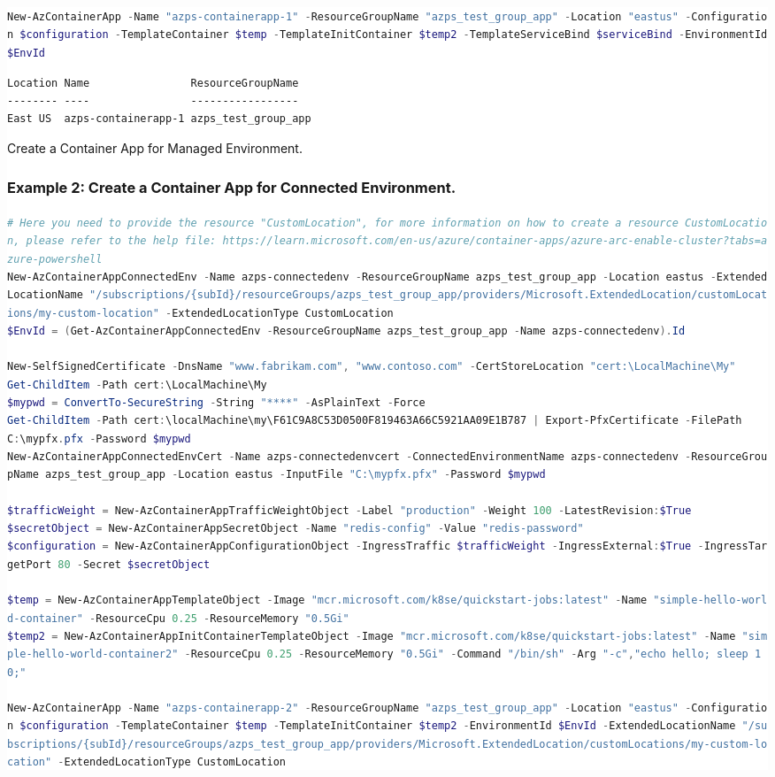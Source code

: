 ```powershell
New-AzContainerApp -Name "azps-containerapp-1" -ResourceGroupName "azps_test_group_app" -Location "eastus" -Configuration $configuration -TemplateContainer $temp -TemplateInitContainer $temp2 -TemplateServiceBind $serviceBind -EnvironmentId $EnvId
```

```output
Location Name                ResourceGroupName
-------- ----                -----------------
East US  azps-containerapp-1 azps_test_group_app
```

Create a Container App for Managed Environment.

### Example 2: Create a Container App for Connected Environment.
```powershell
# Here you need to provide the resource "CustomLocation", for more information on how to create a resource CustomLocation, please refer to the help file: https://learn.microsoft.com/en-us/azure/container-apps/azure-arc-enable-cluster?tabs=azure-powershell
New-AzContainerAppConnectedEnv -Name azps-connectedenv -ResourceGroupName azps_test_group_app -Location eastus -ExtendedLocationName "/subscriptions/{subId}/resourceGroups/azps_test_group_app/providers/Microsoft.ExtendedLocation/customLocations/my-custom-location" -ExtendedLocationType CustomLocation
$EnvId = (Get-AzContainerAppConnectedEnv -ResourceGroupName azps_test_group_app -Name azps-connectedenv).Id

New-SelfSignedCertificate -DnsName "www.fabrikam.com", "www.contoso.com" -CertStoreLocation "cert:\LocalMachine\My"
Get-ChildItem -Path cert:\LocalMachine\My
$mypwd = ConvertTo-SecureString -String "****" -AsPlainText -Force
Get-ChildItem -Path cert:\localMachine\my\F61C9A8C53D0500F819463A66C5921AA09E1B787 | Export-PfxCertificate -FilePath C:\mypfx.pfx -Password $mypwd
New-AzContainerAppConnectedEnvCert -Name azps-connectedenvcert -ConnectedEnvironmentName azps-connectedenv -ResourceGroupName azps_test_group_app -Location eastus -InputFile "C:\mypfx.pfx" -Password $mypwd

$trafficWeight = New-AzContainerAppTrafficWeightObject -Label "production" -Weight 100 -LatestRevision:$True
$secretObject = New-AzContainerAppSecretObject -Name "redis-config" -Value "redis-password"
$configuration = New-AzContainerAppConfigurationObject -IngressTraffic $trafficWeight -IngressExternal:$True -IngressTargetPort 80 -Secret $secretObject

$temp = New-AzContainerAppTemplateObject -Image "mcr.microsoft.com/k8se/quickstart-jobs:latest" -Name "simple-hello-world-container" -ResourceCpu 0.25 -ResourceMemory "0.5Gi"
$temp2 = New-AzContainerAppInitContainerTemplateObject -Image "mcr.microsoft.com/k8se/quickstart-jobs:latest" -Name "simple-hello-world-container2" -ResourceCpu 0.25 -ResourceMemory "0.5Gi" -Command "/bin/sh" -Arg "-c","echo hello; sleep 10;"

New-AzContainerApp -Name "azps-containerapp-2" -ResourceGroupName "azps_test_group_app" -Location "eastus" -Configuration $configuration -TemplateContainer $temp -TemplateInitContainer $temp2 -EnvironmentId $EnvId -ExtendedLocationName "/subscriptions/{subId}/resourceGroups/azps_test_group_app/providers/Microsoft.ExtendedLocation/customLocations/my-custom-location" -ExtendedLocationType CustomLocation
```
